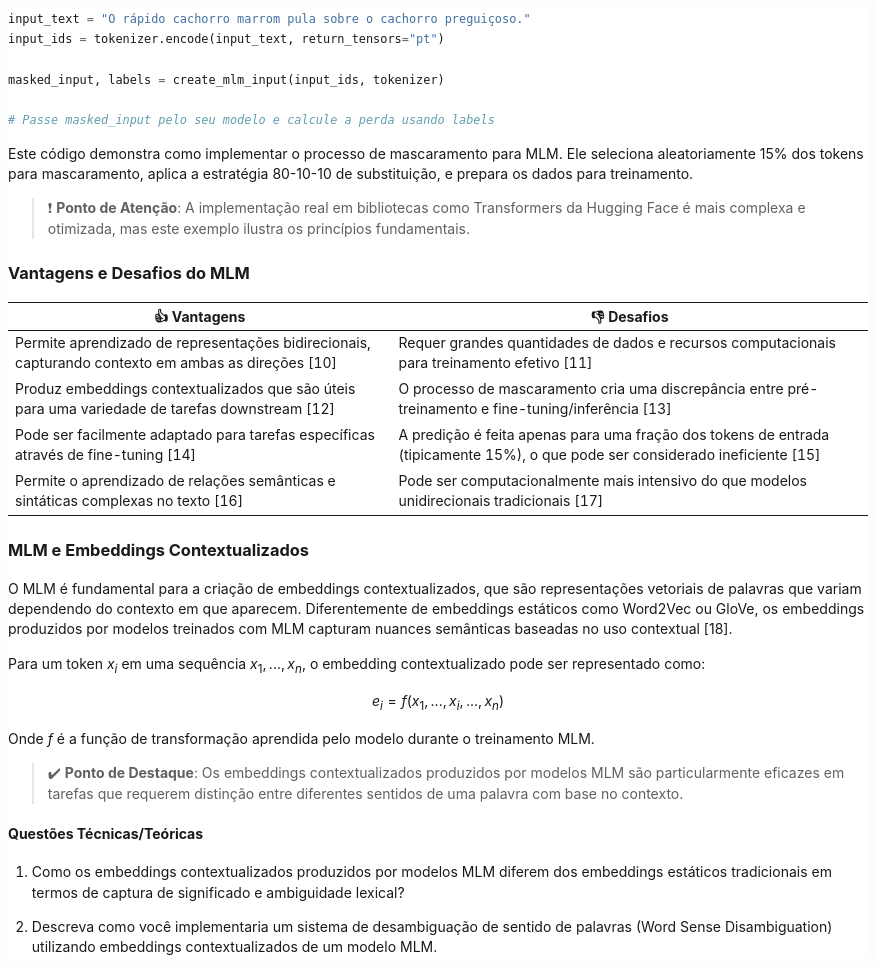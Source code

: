 ```python
input_text = "O rápido cachorro marrom pula sobre o cachorro preguiçoso."
input_ids = tokenizer.encode(input_text, return_tensors="pt")

masked_input, labels = create_mlm_input(input_ids, tokenizer)

# Passe masked_input pelo seu modelo e calcule a perda usando labels
```

Este código demonstra como implementar o processo de mascaramento para MLM. Ele seleciona aleatoriamente 15% dos tokens para mascaramento, aplica a estratégia 80-10-10 de substituição, e prepara os dados para treinamento.

> ❗ **Ponto de Atenção**: A implementação real em bibliotecas como Transformers da Hugging Face é mais complexa e otimizada, mas este exemplo ilustra os princípios fundamentais.

### Vantagens e Desafios do MLM

| 👍 Vantagens                                                  | 👎 Desafios                                                   |
| ------------------------------------------------------------ | ------------------------------------------------------------ |
| Permite aprendizado de representações bidirecionais, capturando contexto em ambas as direções [10] | Requer grandes quantidades de dados e recursos computacionais para treinamento efetivo [11] |
| Produz embeddings contextualizados que são úteis para uma variedade de tarefas downstream [12] | O processo de mascaramento cria uma discrepância entre pré-treinamento e fine-tuning/inferência [13] |
| Pode ser facilmente adaptado para tarefas específicas através de fine-tuning [14] | A predição é feita apenas para uma fração dos tokens de entrada (tipicamente 15%), o que pode ser considerado ineficiente [15] |
| Permite o aprendizado de relações semânticas e sintáticas complexas no texto [16] | Pode ser computacionalmente mais intensivo do que modelos unidirecionais tradicionais [17] |

### MLM e Embeddings Contextualizados

O MLM é fundamental para a criação de embeddings contextualizados, que são representações vetoriais de palavras que variam dependendo do contexto em que aparecem. Diferentemente de embeddings estáticos como Word2Vec ou GloVe, os embeddings produzidos por modelos treinados com MLM capturam nuances semânticas baseadas no uso contextual [18].

Para um token $x_i$ em uma sequência $x_1, ..., x_n$, o embedding contextualizado pode ser representado como:

$$
e_i = f(x_1, ..., x_i, ..., x_n)
$$

Onde $f$ é a função de transformação aprendida pelo modelo durante o treinamento MLM.

> ✔️ **Ponto de Destaque**: Os embeddings contextualizados produzidos por modelos MLM são particularmente eficazes em tarefas que requerem distinção entre diferentes sentidos de uma palavra com base no contexto.

#### Questões Técnicas/Teóricas

1. Como os embeddings contextualizados produzidos por modelos MLM diferem dos embeddings estáticos tradicionais em termos de captura de significado e ambiguidade lexical?

2. Descreva como você implementaria um sistema de desambiguação de sentido de palavras (Word Sense Disambiguation) utilizando embeddings contextualizados de um modelo MLM.
